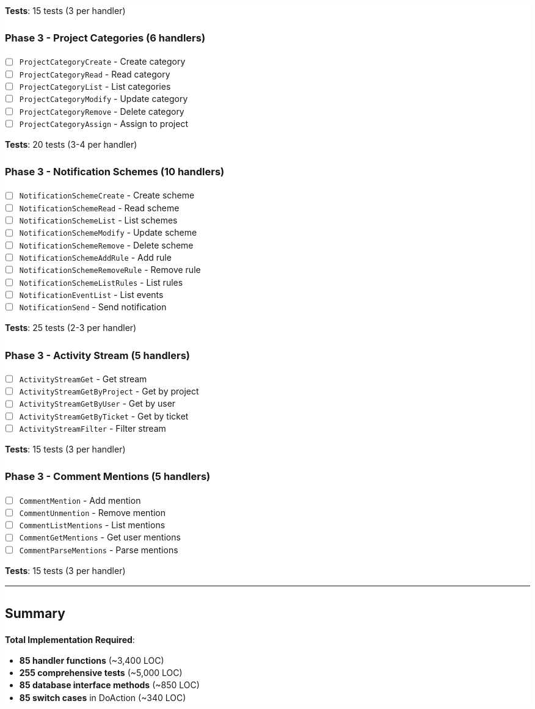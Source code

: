 **Tests**: 15 tests (3 per handler)

### Phase 3 - Project Categories (6 handlers)

- [ ] `ProjectCategoryCreate` - Create category
- [ ] `ProjectCategoryRead` - Read category
- [ ] `ProjectCategoryList` - List categories
- [ ] `ProjectCategoryModify` - Update category
- [ ] `ProjectCategoryRemove` - Delete category
- [ ] `ProjectCategoryAssign` - Assign to project

**Tests**: 20 tests (3-4 per handler)

### Phase 3 - Notification Schemes (10 handlers)

- [ ] `NotificationSchemeCreate` - Create scheme
- [ ] `NotificationSchemeRead` - Read scheme
- [ ] `NotificationSchemeList` - List schemes
- [ ] `NotificationSchemeModify` - Update scheme
- [ ] `NotificationSchemeRemove` - Delete scheme
- [ ] `NotificationSchemeAddRule` - Add rule
- [ ] `NotificationSchemeRemoveRule` - Remove rule
- [ ] `NotificationSchemeListRules` - List rules
- [ ] `NotificationEventList` - List events
- [ ] `NotificationSend` - Send notification

**Tests**: 25 tests (2-3 per handler)

### Phase 3 - Activity Stream (5 handlers)

- [ ] `ActivityStreamGet` - Get stream
- [ ] `ActivityStreamGetByProject` - Get by project
- [ ] `ActivityStreamGetByUser` - Get by user
- [ ] `ActivityStreamGetByTicket` - Get by ticket
- [ ] `ActivityStreamFilter` - Filter stream

**Tests**: 15 tests (3 per handler)

### Phase 3 - Comment Mentions (5 handlers)

- [ ] `CommentMention` - Add mention
- [ ] `CommentUnmention` - Remove mention
- [ ] `CommentListMentions` - List mentions
- [ ] `CommentGetMentions` - Get user mentions
- [ ] `CommentParseMentions` - Parse mentions

**Tests**: 15 tests (3 per handler)

---

## Summary

**Total Implementation Required**:
- **85 handler functions** (~3,400 LOC)
- **255 comprehensive tests** (~5,000 LOC)
- **85 database interface methods** (~850 LOC)
- **85 switch cases** in DoAction (~340 LOC)
